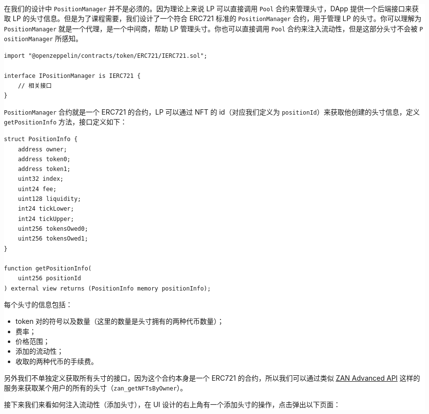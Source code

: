 在我们的设计中 `PositionManager` 并不是必须的。因为理论上来说 LP 可以直接调用 `Pool` 合约来管理头寸，DApp 提供一个后端接口来获取 LP 的头寸信息。但是为了课程需要，我们设计了一个符合 ERC721 标准的 `PositionManager` 合约，用于管理 LP 的头寸。你可以理解为 `PositionManager` 就是一个代理，是一个中间商，帮助 LP 管理头寸。你也可以直接调用 `Pool` 合约来注入流动性，但是这部分头寸不会被 `PositionManager` 所感知。

```solidity
import "@openzeppelin/contracts/token/ERC721/IERC721.sol";

interface IPositionManager is IERC721 {
    // 相关接口
}
```

`PositionManager` 合约就是一个 ERC721 的合约，LP 可以通过 NFT 的 id（对应我们定义为 `positionId`）来获取他创建的头寸信息，定义 `getPositionInfo` 方法，接口定义如下：

```solidity
struct PositionInfo {
    address owner;
    address token0;
    address token1;
    uint32 index;
    uint24 fee;
    uint128 liquidity;
    int24 tickLower;
    int24 tickUpper;
    uint256 tokensOwed0;
    uint256 tokensOwed1;
}

function getPositionInfo(
    uint256 positionId
) external view returns (PositionInfo memory positionInfo);
```

每个头寸的信息包括：

- token 对的符号以及数量（这里的数量是头寸拥有的两种代币数量）；
- 费率；
- 价格范围；
- 添加的流动性；
- 收取的两种代币的手续费。

另外我们不单独定义获取所有头寸的接口，因为这个合约本身是一个 ERC721 的合约，所以我们可以通过类似 [ZAN Advanced API](https://zan.top/service/advance-api) 这样的服务来获取某个用户的所有的头寸（`zan_getNFTsByOwner`）。

接下来我们来看如何注入流动性（添加头寸），在 UI 设计的右上角有一个添加头寸的操作，点击弹出以下页面：
